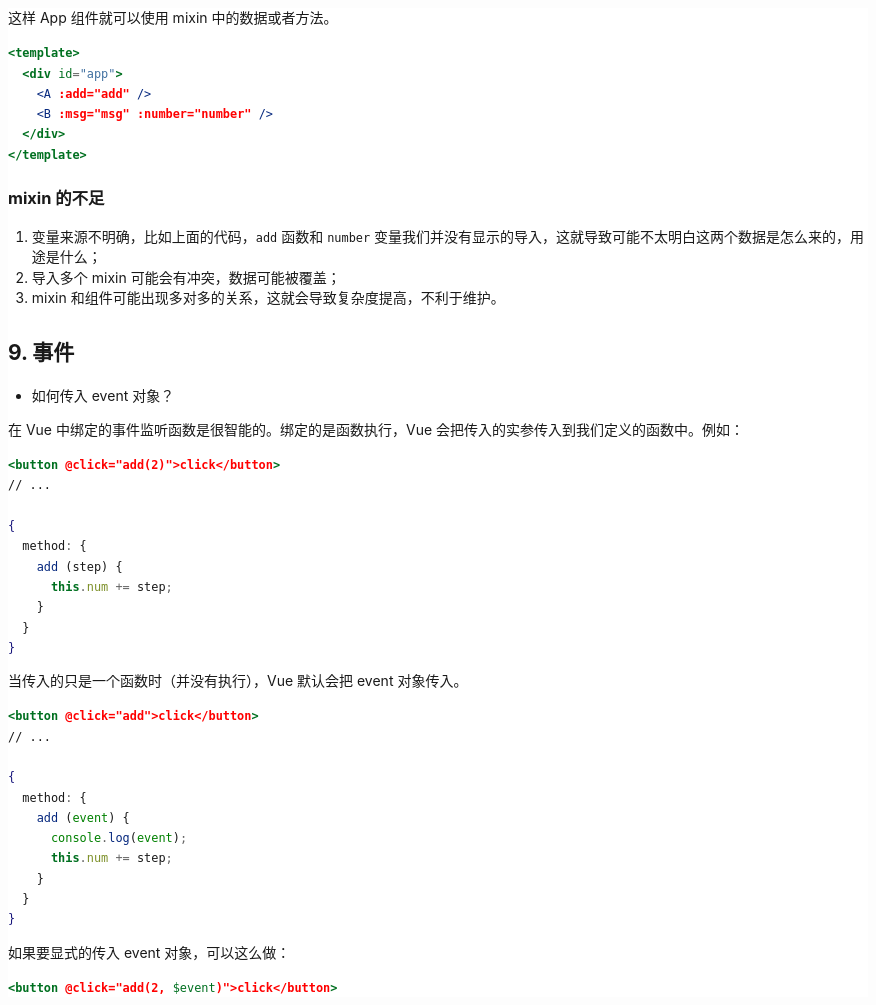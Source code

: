 这样 App 组件就可以使用 mixin 中的数据或者方法。  

```jsx
<template>
  <div id="app">
    <A :add="add" />
    <B :msg="msg" :number="number" />
  </div>
</template>
```

### mixin 的不足

1. 变量来源不明确，比如上面的代码，`add` 函数和 `number` 变量我们并没有显示的导入，这就导致可能不太明白这两个数据是怎么来的，用途是什么；  
2. 导入多个 mixin 可能会有冲突，数据可能被覆盖；
3. mixin 和组件可能出现多对多的关系，这就会导致复杂度提高，不利于维护。

## 9. 事件  

- 如何传入 event 对象？  

在 Vue 中绑定的事件监听函数是很智能的。绑定的是函数执行，Vue 会把传入的实参传入到我们定义的函数中。例如：  

```jsx
<button @click="add(2)">click</button>
// ... 

{
  method: {
    add (step) {
      this.num += step;
    }
  }
}
```

当传入的只是一个函数时（并没有执行），Vue 默认会把 event 对象传入。  

```jsx
<button @click="add">click</button>
// ... 

{
  method: {
    add (event) {
      console.log(event);
      this.num += step;
    }
  }
}
```

如果要显式的传入 event 对象，可以这么做：  

```jsx
<button @click="add(2, $event)">click</button>
```
